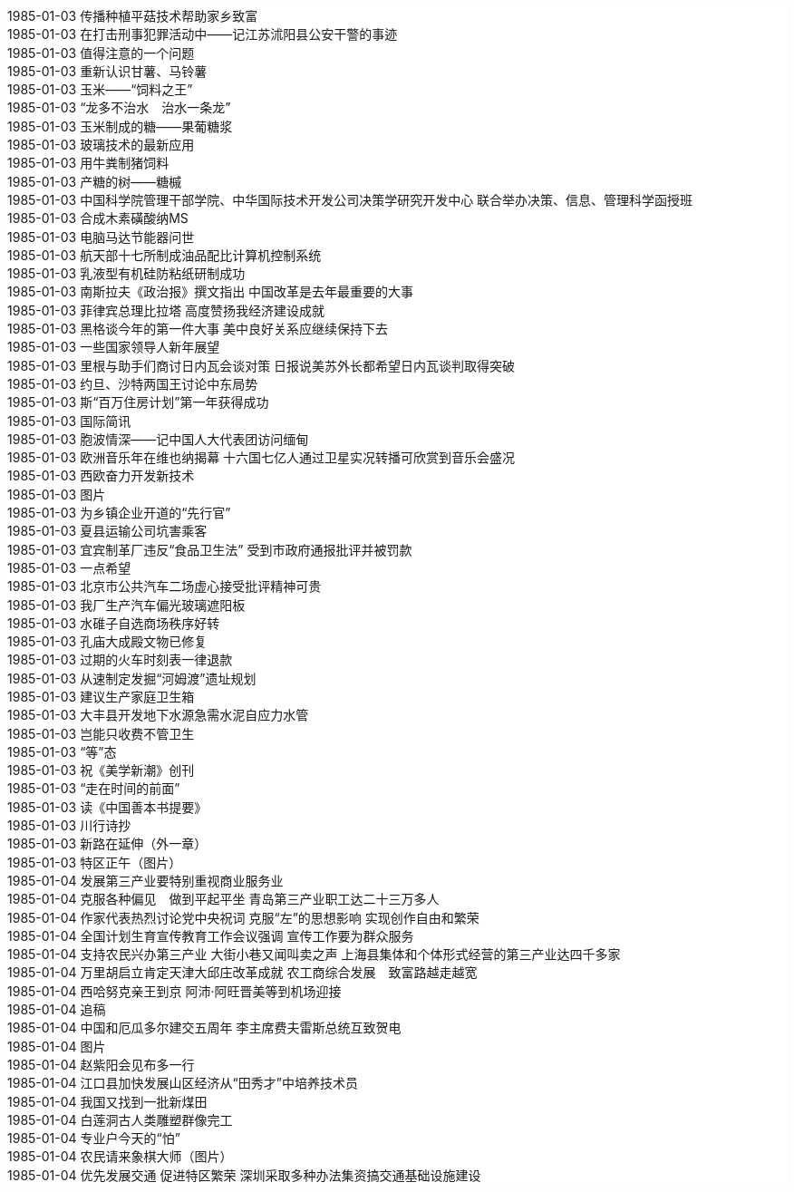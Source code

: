 1985-01-03 传播种植平菇技术帮助家乡致富  
1985-01-03 在打击刑事犯罪活动中——记江苏沭阳县公安干警的事迹  
1985-01-03 值得注意的一个问题  
1985-01-03 重新认识甘薯、马铃薯  
1985-01-03 玉米——“饲料之王”  
1985-01-03 “龙多不治水　治水一条龙”  
1985-01-03 玉米制成的糖——果葡糖浆  
1985-01-03 玻璃技术的最新应用  
1985-01-03 用牛粪制猪饲料  
1985-01-03 产糖的树——糖槭  
1985-01-03 中国科学院管理干部学院、中华国际技术开发公司决策学研究开发中心  联合举办决策、信息、管理科学函授班  
1985-01-03 合成木素磺酸纳MS  
1985-01-03 电脑马达节能器问世  
1985-01-03 航天部十七所制成油品配比计算机控制系统  
1985-01-03 乳液型有机硅防粘纸研制成功  
1985-01-03 南斯拉夫《政治报》撰文指出  中国改革是去年最重要的大事  
1985-01-03 菲律宾总理比拉塔  高度赞扬我经济建设成就  
1985-01-03 黑格谈今年的第一件大事  美中良好关系应继续保持下去  
1985-01-03 一些国家领导人新年展望  
1985-01-03 里根与助手们商讨日内瓦会谈对策  日报说美苏外长都希望日内瓦谈判取得突破  
1985-01-03 约旦、沙特两国王讨论中东局势  
1985-01-03 斯“百万住房计划”第一年获得成功  
1985-01-03 国际简讯  
1985-01-03 胞波情深——记中国人大代表团访问缅甸  
1985-01-03 欧洲音乐年在维也纳揭幕  十六国七亿人通过卫星实况转播可欣赏到音乐会盛况  
1985-01-03 西欧奋力开发新技术  
1985-01-03 图片  
1985-01-03 为乡镇企业开道的“先行官”  
1985-01-03 夏县运输公司坑害乘客  
1985-01-03 宜宾制革厂违反“食品卫生法”  受到市政府通报批评并被罚款  
1985-01-03 一点希望  
1985-01-03 北京市公共汽车二场虚心接受批评精神可贵  
1985-01-03 我厂生产汽车偏光玻璃遮阳板  
1985-01-03 水碓子自选商场秩序好转  
1985-01-03 孔庙大成殿文物已修复  
1985-01-03 过期的火车时刻表一律退款  
1985-01-03 从速制定发掘“河姆渡”遗址规划  
1985-01-03 建议生产家庭卫生箱  
1985-01-03 大丰县开发地下水源急需水泥自应力水管  
1985-01-03 岂能只收费不管卫生  
1985-01-03 “等”态  
1985-01-03 祝《美学新潮》创刊  
1985-01-03 “走在时间的前面”  
1985-01-03 读《中国善本书提要》  
1985-01-03 川行诗抄  
1985-01-03 新路在延伸（外一章）  
1985-01-03 特区正午（图片）  
1985-01-04 发展第三产业要特别重视商业服务业  
1985-01-04 克服各种偏见　做到平起平坐  青岛第三产业职工达二十三万多人  
1985-01-04 作家代表热烈讨论党中央祝词  克服“左”的思想影响  实现创作自由和繁荣  
1985-01-04 全国计划生育宣传教育工作会议强调  宣传工作要为群众服务  
1985-01-04 支持农民兴办第三产业  大街小巷又闻叫卖之声  上海县集体和个体形式经营的第三产业达四千多家  
1985-01-04 万里胡启立肯定天津大邱庄改革成就  农工商综合发展　致富路越走越宽  
1985-01-04 西哈努克亲王到京  阿沛·阿旺晋美等到机场迎接  
1985-01-04 追稿  
1985-01-04 中国和厄瓜多尔建交五周年  李主席费夫雷斯总统互致贺电  
1985-01-04 图片  
1985-01-04 赵紫阳会见布多一行  
1985-01-04 江口县加快发展山区经济从“田秀才”中培养技术员  
1985-01-04 我国又找到一批新煤田  
1985-01-04 白莲洞古人类雕塑群像完工  
1985-01-04 专业户今天的“怕”  
1985-01-04 农民请来象棋大师（图片）  
1985-01-04 优先发展交通  促进特区繁荣  深圳采取多种办法集资搞交通基础设施建设  